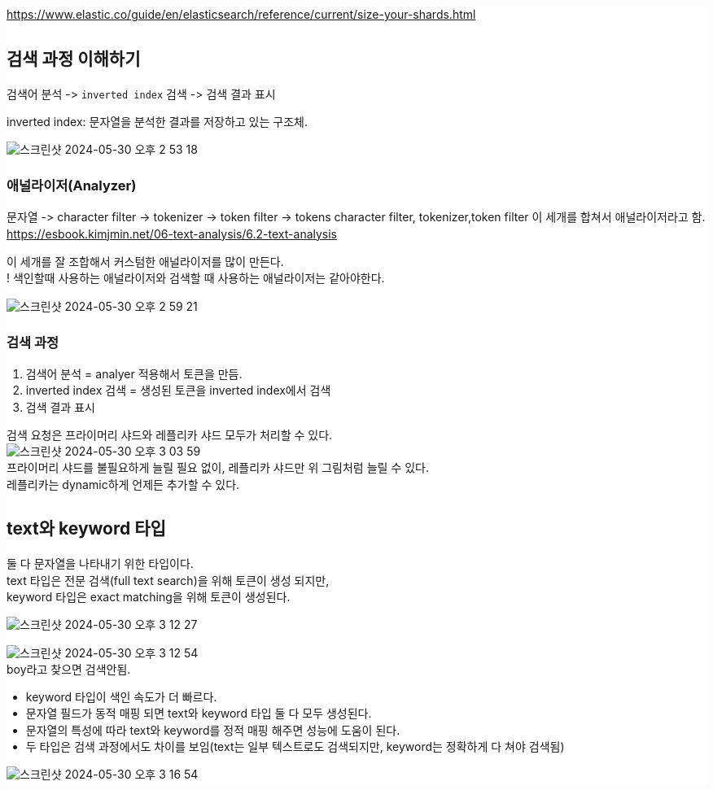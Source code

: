 
https://www.elastic.co/guide/en/elasticsearch/reference/current/size-your-shards.html  


## 검색 과정 이해하기
검색어 분석 -> `inverted index` 검색 -> 검색 결과 표시  

inverted index: 문자열을 분석한 결과를 저장하고 있는 구조체.  

<img width="1146" alt="스크린샷 2024-05-30 오후 2 53 18" src="https://github.com/shmin7777/ELK-study/assets/67637716/e32ab787-1c07-486d-9bff-6a7460fb804e">  

### 애널라이저(Analyzer)
문자열 -> character filter -> tokenizer -> token filter -> tokens
character filter, tokenizer,token filter 이 세개를 합쳐서 애널라이저라고 함.  
https://esbook.kimjmin.net/06-text-analysis/6.2-text-analysis  

이 세개를 잘 조합해서 커스텀한 애널라이저를 많이 만든다.  
! 색인할때 사용하는 애널라이저와 검색할 때 사용하는 애널라이저는 같아야한다.  


![스크린샷 2024-05-30 오후 2 59 21](https://github.com/shmin7777/ELK-study/assets/67637716/89e1a4e7-9359-476b-9d2b-4e7e3ef86111)  

### 검색 과정
1. 검색어 분석 = analyer 적용해서 토큰을 만듬.  
2. inverted index 검색 = 생성된 토큰을 inverted index에서 검색
3. 검색 결과 표시

검색 요청은 프라이머리 샤드와 레플리카 샤드 모두가 처리할 수 있다.  
<img width="989" alt="스크린샷 2024-05-30 오후 3 03 59" src="https://github.com/shmin7777/ELK-study/assets/67637716/001dfae0-d831-4a3d-82a3-955e74fc17be">  
프라이머리 샤드를 불필요하게 늘릴 필요 없이, 레플리카 샤드만 위 그림처럼 늘릴 수 있다.  
레플리카는 dynamic하게 언제든 추가할 수 있다.  


## text와 keyword 타입
둘 다 문자열을 나타내기 위한 타입이다.  
text 타입은 전문 검색(full text search)을 위해 토큰이 생성 되지만,   
keyword 타입은 exact matching을 위해 토큰이 생성된다.  

![스크린샷 2024-05-30 오후 3 12 27](https://github.com/shmin7777/ELK-study/assets/67637716/1b709dc9-6813-4b63-ae07-9c7fd178f236)  

![스크린샷 2024-05-30 오후 3 12 54](https://github.com/shmin7777/ELK-study/assets/67637716/3beb3e97-543b-4a74-8613-a212756be27d)  
boy라고 찾으면 검색안됨.  

* keyword 타입이 색인 속도가 더 빠르다.  
* 문자열 필드가 동적 매핑 되면 text와 keyword 타입 둘 다 모두 생성된다.  
* 문자열의 특성에 따라 text와 keyword를 정적 매핑 해주면 성능에 도움이 된다.
* 두 타입은 검색 과정에서도 차이를 보임(text는 일부 텍스트로도 검색되지만, keyword는 정확하게 다 쳐야 검색됨)  
  
<img width="1130" alt="스크린샷 2024-05-30 오후 3 16 54" src="https://github.com/shmin7777/ELK-study/assets/67637716/09b559e1-8498-4812-8654-2b0d4db6d6a1">  




